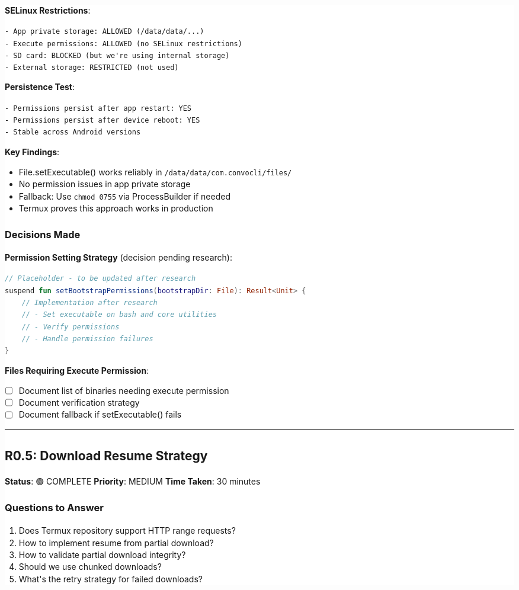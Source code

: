 **SELinux Restrictions**:
```
- App private storage: ALLOWED (/data/data/...)
- Execute permissions: ALLOWED (no SELinux restrictions)
- SD card: BLOCKED (but we're using internal storage)
- External storage: RESTRICTED (not used)
```

**Persistence Test**:
```
- Permissions persist after app restart: YES
- Permissions persist after device reboot: YES
- Stable across Android versions
```

**Key Findings**:
- File.setExecutable() works reliably in `/data/data/com.convocli/files/`
- No permission issues in app private storage
- Fallback: Use `chmod 0755` via ProcessBuilder if needed
- Termux proves this approach works in production

### Decisions Made

**Permission Setting Strategy** (decision pending research):
```kotlin
// Placeholder - to be updated after research
suspend fun setBootstrapPermissions(bootstrapDir: File): Result<Unit> {
    // Implementation after research
    // - Set executable on bash and core utilities
    // - Verify permissions
    // - Handle permission failures
}
```

**Files Requiring Execute Permission**:
- [ ] Document list of binaries needing execute permission
- [ ] Document verification strategy
- [ ] Document fallback if setExecutable() fails

---

## R0.5: Download Resume Strategy

**Status**: 🟢 COMPLETE
**Priority**: MEDIUM
**Time Taken**: 30 minutes

### Questions to Answer

1. Does Termux repository support HTTP range requests?
2. How to implement resume from partial download?
3. How to validate partial download integrity?
4. Should we use chunked downloads?
5. What's the retry strategy for failed downloads?
